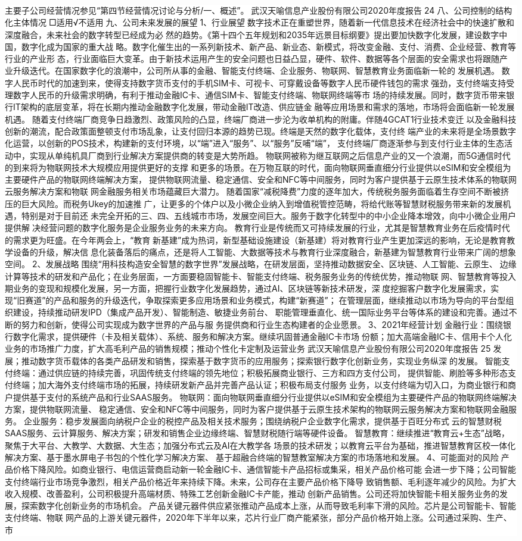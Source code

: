 主要子公司经营情况参见“第四节经营情况讨论与分析/一、概述”。
武汉天喻信息产业股份有限公司2020年度报告
24
八、公司控制的结构化主体情况
□适用√不适用
九、公司未来发展的展望
1、行业展望
数字技术正在重塑世界，随着新一代信息技术在经济社会中的快速扩散和深度融合，未来社会的数字转型已经成为必
然的趋势。《第十四个五年规划和2035年远景目标纲要》提出要加快数字化发展，建设数字中国，数字化成为国家的重大战
略。数字化催生出的一系列新技术、新产品、新业态、新模式，将改变金融、支付、消费、企业经营、教育等行业的产业形
态，行业面临巨大变革。由于新技术运用产生的安全问题也日益凸显，硬件、软件、数据等各个层面的安全需求也将跟随产
业升级迭代。在国家数字化的浪潮中，公司所从事的金融、智能支付终端、企业服务、物联网、智慧教育业务面临新一轮的
发展机遇。
数字人民币时代的加速到来，使得支持数字货币支付的手机SIM卡、可视卡、可穿戴设备等数字人民币硬件钱包的需求
强劲，支付终端支持受理数字人民币的升级需求明确，有利于推动金融IC卡、通信SIM卡、智能支付终端、物联网终端等市
场的持续发展。同时，数字货币带来银行IT架构的底层变革，将在长期内推动金融数字化发展，带动金融IT改造、供应链金
融等应用场景和需求的落地，市场将会面临新一轮发展机遇。
随着支付终端厂商竞争日趋激烈、政策风险的凸显，终端厂商进一步沦为收单机构的附庸。伴随4GCAT1行业技术变迁
以及金融科技创新的潮流，配合政策面整顿支付市场乱象，让支付回归本源的趋势已现。终端是天然的数字化载体，支付终
端产业的未来将是全场景数字化运营，以创新的POS技术，构建新的支付环境，以“端”进入“服务”、以“服务”反哺“端”，
支付终端厂商逐渐参与到支付行业主体的生态活动中，实现从单纯机具厂商到行业解决方案提供商的转变是大势所趋。
物联网被称为继互联网之后信息产业的又一个浪潮，而5G通信时代的到来将为物联网技术大规模应用提供更好的支撑
和更多的场景。在万物互联的时代，面向物联网垂直细分行业提供以eSIM和安全模组为主要硬件产品的物联网终端解决方案，
提供物联网流量、稳定通信、安全和NFC等中间服务，同时为客户提供基于云原生技术体系的物联网云服务解决方案和物联
网金融服务相关市场蕴藏巨大潜力。
随着国家“减税降费”力度的逐年加大，传统税务服务面临着生存空间不断被挤压的巨大风险。而税务Ukey的加速推
广，让更多的个体户以及小微企业纳入到增值税管控范畴，将给代账等智慧财税服务带来新的发展机遇，特别是对于目前还
未完全开拓的三、四、五线城市市场，发展空间巨大。服务于数字化转型中的中小企业降本增效，向中小微企业用户提供解
决经营问题的数字化服务是企业服务业务的未来方向。
教育行业是传统而又可持续发展的行业，尤其是智慧教育业务在后疫情时代的需求更为旺盛。在今年两会上，“教育
新基建”成为热词，新型基础设施建设（新基建）将对教育行业产生更加深远的影响，无论是教育教学设备的升级，解决信
息化装备落后的痛点，还是将人工智能、大数据等技术与教育行业深度融合，新基建为智慧教育行业带来广阔的想象空间。
2、发展战略
围绕“用科技构造安全智慧的数字世界”发展战略，在研发层面，坚持推动数据安全、区块链、人工智能、云原生、
边缘计算等技术的研发和产品化；在业务层面，一方面要稳固智能卡、智能支付终端、税务服务业务的传统优势，推动物联
网、智慧教育等投入期业务的变现和规模化发展，另一方面，把握行业数字化发展趋势，通过AI、区块链等新技术研发，深
度挖掘客户数字化发展需求，实现“旧赛道”的产品和服务的升级迭代，争取探索更多应用场景和业务模式，构建“新赛道”；
在管理层面，继续推动以市场为导向的平台型组织建设，持续推动研发IPD（集成产品开发）、智能制造、敏捷业务前台、
职能管理垂直化、统一国际业务平台等体系的建设和完善。通过不断的努力和创新，使得公司实现成为数字世界的产品与服
务提供商和行业生态构建者的企业愿景。
3、2021年经营计划
金融行业：围绕银行数字化需求，提供硬件（卡及相关载体）、系统、服务和解决方案。继续巩固普通金融IC卡市场
份额；加大高端金融IC卡、信用卡个人化业务的市场推广力度，扩大高毛利产品的销售规模；推动个性化卡定制及运营业务
武汉天喻信息产业股份有限公司2020年度报告
25
发展；推动数字货币载体的各类产品研发和销售，探索基于数字货币的应用服务；探索银行数字化创新业务，实现业务纵深
的发展。
智能支付终端：通过供应链的持续完善，巩固传统支付终端的领先地位；积极拓展商业银行、三方和四方支付公司，
提供智能、刷脸等多种形态支付终端；加大海外支付终端市场的拓展，持续研发新产品并完善产品认证；积极布局支付服务
业务，以支付终端为切入口，为商业银行和商户提供基于支付的系统产品和行业SAAS服务。
物联网：面向物联网垂直细分行业提供以eSIM和安全模组为主要硬件产品的物联网终端解决方案，提供物联网流量、
稳定通信、安全和NFC等中间服务，同时为客户提供基于云原生技术架构的物联网云服务解决方案和物联网金融服务。
企业服务：稳步发展面向纳税户企业的税控产品及相关技术服务；围绕纳税户企业数字化需求，提供基于百旺分布式
云的智慧财税SAAS服务、云计算服务、解决方案；研发和销售企业边缘终端、智慧财税随行端等硬件设备。
智慧教育：继续推进“教育云+生态”战略，聚焦于大平台、大教学、大数据、大生态；加强分布式云及AI在大教学各
场景的技术研发；以教育云平台为基础，推进智慧教育区校一体化解决方案、基于墨水屏电子书包的个性化学习解决方案、
基于超融合终端的智慧教室解决方案的市场落地和发展。
4、可能面对的风险
产品价格下降风险。如商业银行、电信运营商启动新一轮金融IC卡、通信智能卡产品招标或集采，相关产品价格可能
会进一步下降；公司智能支付终端行业市场竞争激烈，相关产品价格近年来持续下降。未来，公司存在主要产品价格下降导
致销售额、毛利逐年减少的风险。为扩大收入规模、改善盈利，公司积极提升高端材质、特殊工艺创新金融IC卡产能，推动
创新产品销售。公司还将加快智能卡相关服务业务的发展，探索数字化创新业务的市场机会。
产品关键元器件供应紧张推动产品成本上涨，从而导致毛利率下滑的风险。芯片是公司智能卡、智能支付终端、物联
网产品的上游关键元器件，2020年下半年以来，芯片行业厂商产能紧张，部分产品价格开始上涨。公司通过采购、生产、市